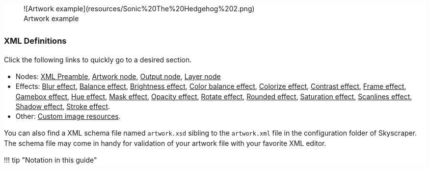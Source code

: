 <figure markdown>
  ![Artwork example](resources/Sonic%20The%20Hedgehog%202.png)
  <figcaption>Artwork example</figcaption>
</figure>

### XML Definitions

Click the following links to quickly go to a desired section.

- Nodes: [XML Preamble](#xml-preamble-m), [Artwork node](#artwork-node-m), [Output node](#output-nodes-o), [Layer node](#layer-nodes-o)
- Effects: [Blur effect](#blur-effect-node-o), [Balance effect](#balance-effect-node-o),
[Brightness effect](#brightness-effect-node-o),
[Color balance effect](#balance-effect-node-o), [Colorize effect](#colorize-effect-node-o),
[Contrast effect](#contrast-effect-node-o), [Frame effect](#frame-effect-node-o),
[Gamebox effect](#gamebox-effect-node-o), [Hue effect](#hue-effect-node-o),
[Mask effect](#mask-effect-node-o), [Opacity effect](#opacity-effect-node-o),
[Rotate effect](#rotate-effect-node-o), [Rounded effect](#rounded-effect-node-o),
[Saturation effect](#saturation-effect-node-o), [Scanlines effect](#scanlines-effect-node-o),
[Shadow effect](#shadow-effect-node-o), [Stroke effect](#stroke-effect-node-o).
- Other: [Custom image resources](#custom-image-resources).

You can also find a XML schema file named `artwork.xsd` sibling to the
`artwork.xml` file in the configuration folder of Skyscraper. The schema file
may come in handy for validation of your artwork file with your favorite XML
editor.

!!! tip "Notation in this guide"
